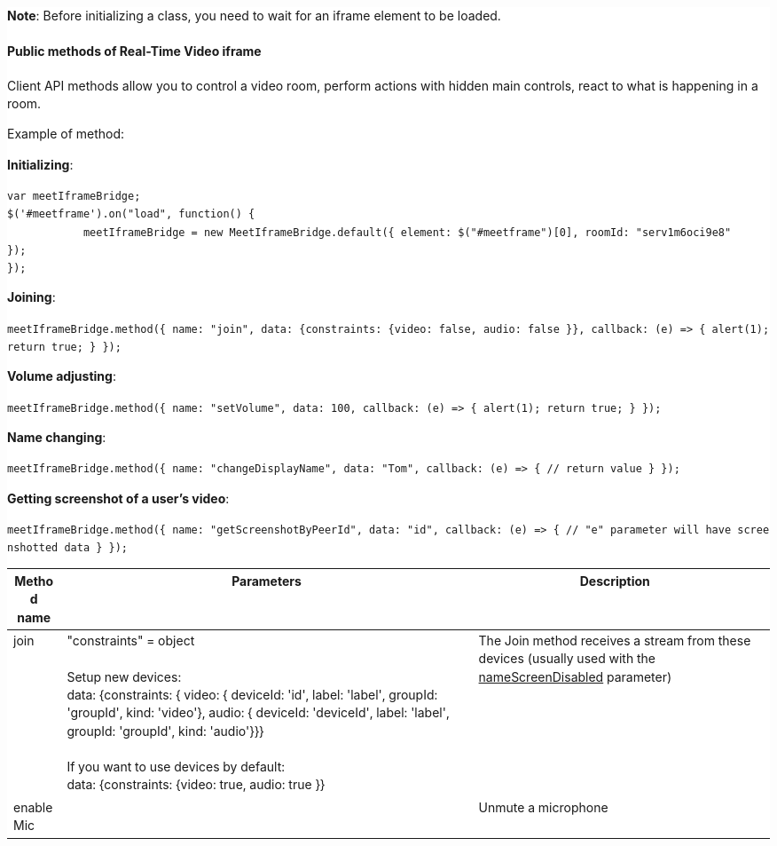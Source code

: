 **Note**: Before initializing a class, you need to wait for an iframe element to be loaded.

#### Public methods of Real-Time Video iframe

Client API methods allow you to control a video room, perform actions with hidden main controls, react to what is happening in a room.

Example of method:

**Initializing**:

```
var meetIframeBridge;  
$('#meetframe').on("load", function() { 
            meetIframeBridge = new MeetIframeBridge.default({ element: $("#meetframe")[0], roomId: "serv1m6oci9e8" });       
});
```

**Joining**:

```
meetIframeBridge.method({ name: "join", data: {constraints: {video: false, audio: false }}, callback: (e) => { alert(1); return true; } });
```

**Volume adjusting**:

```
meetIframeBridge.method({ name: "setVolume", data: 100, callback: (e) => { alert(1); return true; } });
```

**Name changing**:

```
meetIframeBridge.method({ name: "changeDisplayName", data: "Tom", callback: (e) => { // return value } });
```

**Getting screenshot of a user’s video**:

```
meetIframeBridge.method({ name: "getScreenshotByPeerId", data: "id", callback: (e) => { // "e" parameter will have screenshotted data } });
```

<table class="tg">
<thead>
  <tr>
    <th class="tg-fr2s">Method name</th>
    <th class="tg-fr2s">Parameters</th>
    <th class="tg-fr2s">Description</th>
    <th class="tg-9r46"></th>
  </tr>
</thead>
<tbody>
  <tr>
    <td class="tg-fr2s">join</td>
    <td class="tg-1onv">"constraints" = object<br> <br>Setup new devices:<br>data: {constraints: { video: { deviceId: 'id', label: 'label', groupId: 'groupId', kind: 'video'}, audio: { deviceId: 'deviceId', label: 'label', groupId: 'groupId', kind: 'audio'}}}<br> <br>If you want to use devices by default:<br>data: {constraints: {video: true, audio: true }}<br> </td>
    <td class="tg-1onv">The Join method receives a stream from these devices (usually used with the <a href="#nameScreenDisabled=true|false">nameScreenDisabled</a> parameter)</td>
    <td class="tg-twlz"></td>
  </tr>
  <tr>
    <td class="tg-1onv">enableMic</td>
    <td class="tg-6tt1"> </td>
    <td class="tg-1onv">Unmute a microphone</td>
